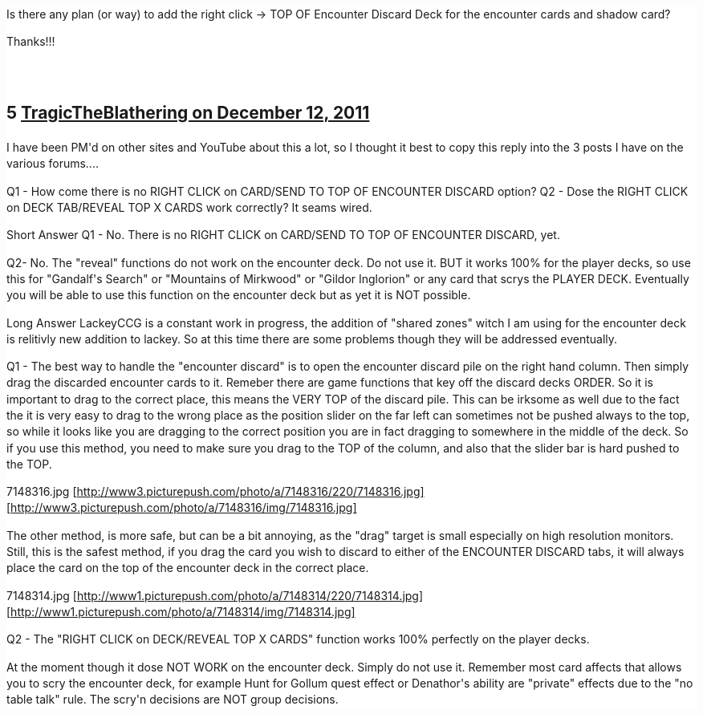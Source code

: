 Is there any plan (or way) to add the right click -> TOP OF Encounter Discard Deck for the encounter cards and shadow card?

Thanks!!!

 

## 5 [TragicTheBlathering on December 12, 2011](https://community.fantasyflightgames.com/topic/57275-lord-of-the-rings-lcg-for-lackeyccg-play-it-online-with-mates/?do=findComment&comment=566885)

I have been PM'd on other sites and YouTube about this a lot, so I thought it best to copy this reply into the 3 posts I have on the various forums....

Q1 - How come there is no RIGHT CLICK on CARD/SEND TO TOP OF ENCOUNTER DISCARD option?
Q2 - Dose the RIGHT CLICK on DECK TAB/REVEAL TOP X CARDS work correctly? It seams wired.

Short Answer
Q1 - No. There is no RIGHT CLICK on CARD/SEND TO TOP OF ENCOUNTER DISCARD, yet.

Q2- No. The "reveal" functions do not work on the encounter deck. Do not use it. BUT it works 100% for the player decks, so use this for "Gandalf's Search" or "Mountains of Mirkwood" or "Gildor Inglorion" or any card that scrys the PLAYER DECK. Eventually you will be able to use this function on the encounter deck but as yet it is NOT possible.

Long Answer
LackeyCCG is a constant work in progress, the addition of "shared zones" witch I am using for the encounter deck is relitivly new addition to lackey. So at this time there are some problems though they will be addressed eventually.

Q1 - The best way to handle the "encounter discard" is to open the encounter discard pile on the right hand column. Then simply drag the discarded encounter cards to it. Remeber there are game functions that key off the discard decks ORDER. So it is important to drag to the correct place, this means the VERY TOP of the discard pile. This can be irksome as well due to the fact the it is very easy to drag to the wrong place as the position slider on the far left can sometimes not be pushed always to the top, so while it looks like you are dragging to the correct position you are in fact dragging to somewhere in the middle of the deck. So if you use this method, you need to make sure you drag to the TOP of the column, and also that the slider bar is hard pushed to the TOP.

7148316.jpg [http://www3.picturepush.com/photo/a/7148316/220/7148316.jpg] [http://www3.picturepush.com/photo/a/7148316/img/7148316.jpg]

The other method, is more safe, but can be a bit annoying, as the "drag" target is small especially on high resolution monitors. Still, this is the safest method, if you drag the card you wish to discard to either of the ENCOUNTER DISCARD tabs, it will always place the card on the top of the encounter deck in the correct place.

7148314.jpg [http://www1.picturepush.com/photo/a/7148314/220/7148314.jpg] [http://www1.picturepush.com/photo/a/7148314/img/7148314.jpg]

Q2 - The "RIGHT CLICK on DECK/REVEAL TOP X CARDS" function works 100% perfectly on the player decks.

At the moment though it dose NOT WORK on the encounter deck. Simply do not use it. Remember most card affects that allows you to scry the encounter deck, for example Hunt for Gollum quest effect or Denathor's ability are "private" effects due to the "no table talk" rule. The scry'n decisions are NOT group decisions.
